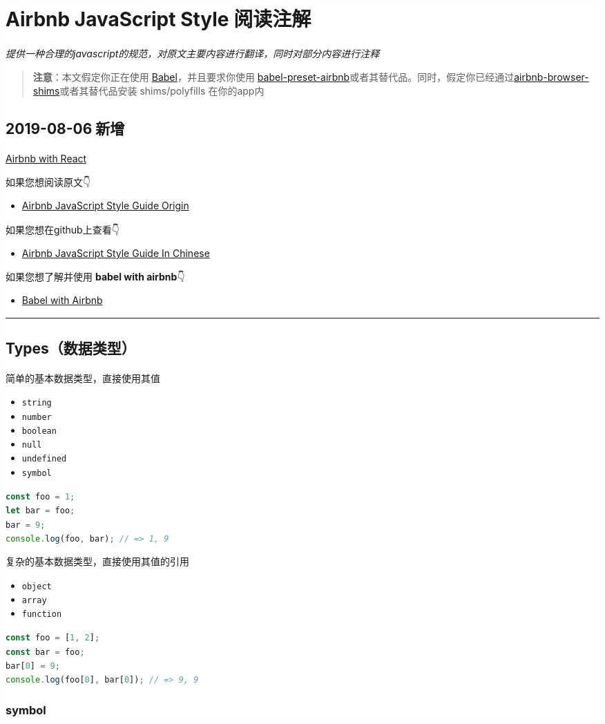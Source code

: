 # Airbnb JavaScript Style 阅读注解

*提供一种合理的javascript的规范，对原文主要内容进行翻译，同时对部分内容进行注释*

> **注意**：本文假定你正在使用 [Babel](https://babeljs.io)，并且要求你使用 [babel-preset-airbnb](https://npmjs.com/babel-preset-airbnb)或者其替代品。同时，假定你已经通过[airbnb-browser-shims](https://npmjs.com/airbnb-browser-shims)或者其替代品安装 shims/polyfills 在你的app内

2019-08-06 新增
---
[Airbnb with React](https://github.com/JasonBoy/javascript/tree/master/react#declaration-%E5%A3%B0%E6%98%8E%E6%A8%A1%E5%9D%97)

如果您想阅读原文👇
- [Airbnb JavaScript Style Guide Origin](https://github.com/airbnb/javascript)

如果您想在github上查看👇
- [Airbnb JavaScript Style Guide In Chinese](https://github.com/YLoNe666/airbnbJavascriptNote) 

如果您想了解并使用 **babel with airbnb**👇
- [Babel with Airbnb](https://github.com/YLoNe666/airbnbJavascriptNote/tree/master/babel)

---
## Types（数据类型）

简单的基本数据类型，直接使用其值
- `string`
- `number`
- `boolean`
- `null`
- `undefined`
- `symbol`
     
```javascript
const foo = 1;
let bar = foo;
bar = 9;
console.log(foo, bar); // => 1, 9
```

复杂的基本数据类型，直接使用其值的引用
- `object`
- `array` 
- `function`

```javascript
const foo = [1, 2];
const bar = foo;
bar[0] = 9;
console.log(foo[0], bar[0]); // => 9, 9
```

### symbol

